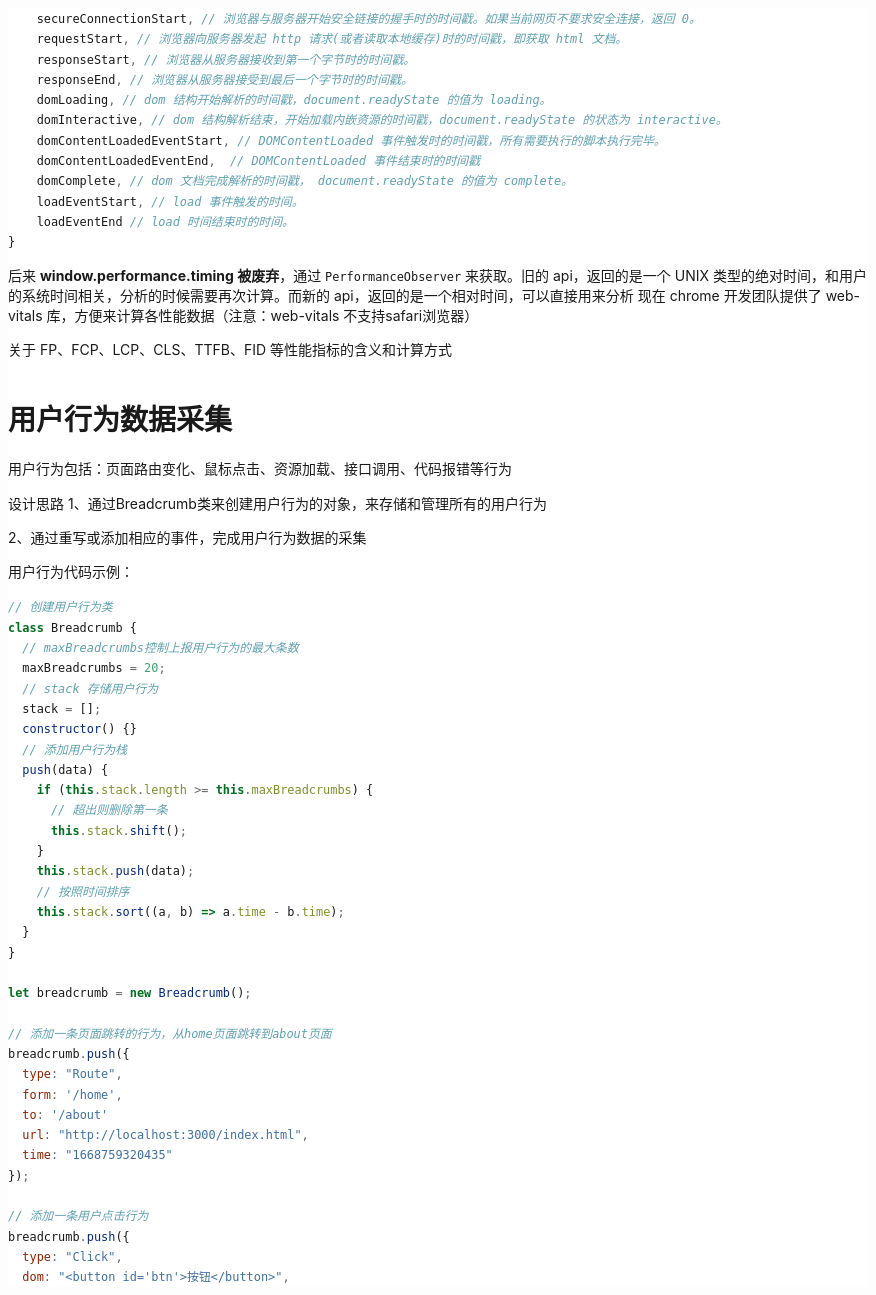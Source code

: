 ```js
    secureConnectionStart, // 浏览器与服务器开始安全链接的握手时的时间戳。如果当前网页不要求安全连接，返回 0。
    requestStart, // 浏览器向服务器发起 http 请求(或者读取本地缓存)时的时间戳，即获取 html 文档。
    responseStart, // 浏览器从服务器接收到第一个字节时的时间戳。
    responseEnd, // 浏览器从服务器接受到最后一个字节时的时间戳。
    domLoading, // dom 结构开始解析的时间戳，document.readyState 的值为 loading。
    domInteractive, // dom 结构解析结束，开始加载内嵌资源的时间戳，document.readyState 的状态为 interactive。
    domContentLoadedEventStart, // DOMContentLoaded 事件触发时的时间戳，所有需要执行的脚本执行完毕。
    domContentLoadedEventEnd,  // DOMContentLoaded 事件结束时的时间戳
    domComplete, // dom 文档完成解析的时间戳， document.readyState 的值为 complete。
    loadEventStart, // load 事件触发的时间。
    loadEventEnd // load 时间结束时的时间。
}
```

后来 **window.performance.timing 被废弃**，通过 `PerformanceObserver` 来获取。旧的 api，返回的是一个 UNIX 类型的绝对时间，和用户的系统时间相关，分析的时候需要再次计算。而新的 api，返回的是一个相对时间，可以直接用来分析
现在 chrome 开发团队提供了 web-vitals 库，方便来计算各性能数据（注意：web-vitals 不支持safari浏览器）

关于 FP、FCP、LCP、CLS、TTFB、FID 等性能指标的含义和计算方式

# 用户行为数据采集
用户行为包括：页面路由变化、鼠标点击、资源加载、接口调用、代码报错等行为

设计思路
1、通过Breadcrumb类来创建用户行为的对象，来存储和管理所有的用户行为

2、通过重写或添加相应的事件，完成用户行为数据的采集

用户行为代码示例：

```js
// 创建用户行为类
class Breadcrumb {
  // maxBreadcrumbs控制上报用户行为的最大条数
  maxBreadcrumbs = 20;
  // stack 存储用户行为
  stack = [];
  constructor() {}
  // 添加用户行为栈
  push(data) {
    if (this.stack.length >= this.maxBreadcrumbs) {
      // 超出则删除第一条
      this.stack.shift();
    }
    this.stack.push(data);
    // 按照时间排序
    this.stack.sort((a, b) => a.time - b.time);
  }
}

let breadcrumb = new Breadcrumb();

// 添加一条页面跳转的行为，从home页面跳转到about页面
breadcrumb.push({
  type: "Route",
  form: '/home',
  to: '/about'
  url: "http://localhost:3000/index.html",
  time: "1668759320435"
});

// 添加一条用户点击行为
breadcrumb.push({
  type: "Click",
  dom: "<button id='btn'>按钮</button>",
```